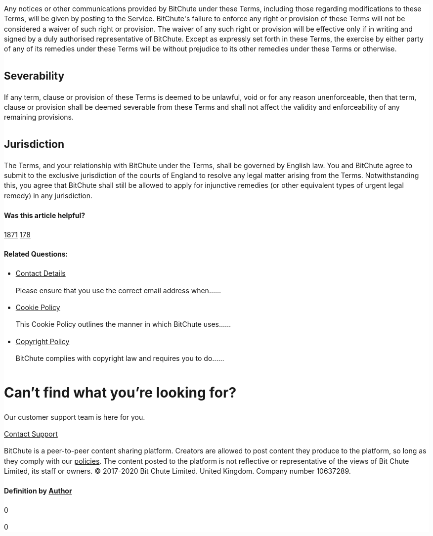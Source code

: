Any notices or other communications provided by BitChute under these Terms, including those regarding modifications to these Terms, will be given by posting to the Service. BitChute's failure to enforce any right or provision of these Terms will not be considered a waiver of such right or provision. The waiver of any such right or provision will be effective only if in writing and signed by a duly authorised representative of BitChute. Except as expressly set forth in these Terms, the exercise by either party of any of its remedies under these Terms will be without prejudice to its other remedies under these Terms or otherwise.

Severability
------------

If any term, clause or provision of these Terms is deemed to be unlawful, void or for any reason unenforceable, then that term, clause or provision shall be deemed severable from these Terms and shall not affect the validity and enforceability of any remaining provisions.

Jurisdiction
------------

The Terms, and your relationship with BitChute under the Terms, shall be governed by English law. You and BitChute agree to submit to the exclusive jurisdiction of the courts of England to resolve any legal matter arising from the Terms. Notwithstanding this, you agree that BitChute shall still be allowed to apply for injunctive remedies (or other equivalent types of urgent legal remedy) in any jurisdiction.

#### Was this article helpful?

[1871](#) [178](#)

#### Related Questions:

*   [Contact Details](https://support.bitchute.com/policy/contact)
    
    Please ensure that you use the correct email address when...…
    
*   [Cookie Policy](https://support.bitchute.com/policy/cookie)
    
    This Cookie Policy outlines the manner in which BitChute uses...…
    
*   [Copyright Policy](https://support.bitchute.com/policy/copyright)
    
    BitChute complies with copyright law and requires you to do...…
    

Can’t find what you’re looking for?
===================================

Our customer support team is here for you.

[Contact Support](https://support.bitchute.com/contact-us?contact_query=Please%20enter%20your%20question)

BitChute is a peer-to-peer content sharing platform. Creators are allowed to post content they produce to the platform, so long as they comply with our [policies](https://support.bitchute.com/policy). The content posted to the platform is not reflective or representative of the views of Bit Chute Limited, its staff or owners. © 2017-2020 Bit Chute Limited. United Kingdom. Company number 10637289.

#### Definition by [Author](#)

0

0